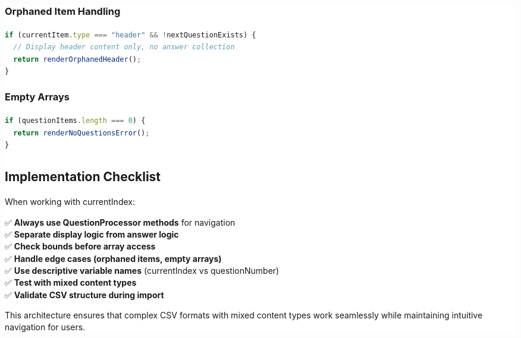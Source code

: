 ### Orphaned Item Handling

```typescript
if (currentItem.type === "header" && !nextQuestionExists) {
  // Display header content only, no answer collection
  return renderOrphanedHeader();
}
```

### Empty Arrays

```typescript
if (questionItems.length === 0) {
  return renderNoQuestionsError();
}
```

## Implementation Checklist

When working with currentIndex:

✅ **Always use QuestionProcessor methods** for navigation  
✅ **Separate display logic from answer logic**  
✅ **Check bounds before array access**  
✅ **Handle edge cases (orphaned items, empty arrays)**  
✅ **Use descriptive variable names** (currentIndex vs questionNumber)  
✅ **Test with mixed content types**  
✅ **Validate CSV structure during import**

This architecture ensures that complex CSV formats with mixed content types work seamlessly while maintaining intuitive navigation for users.

